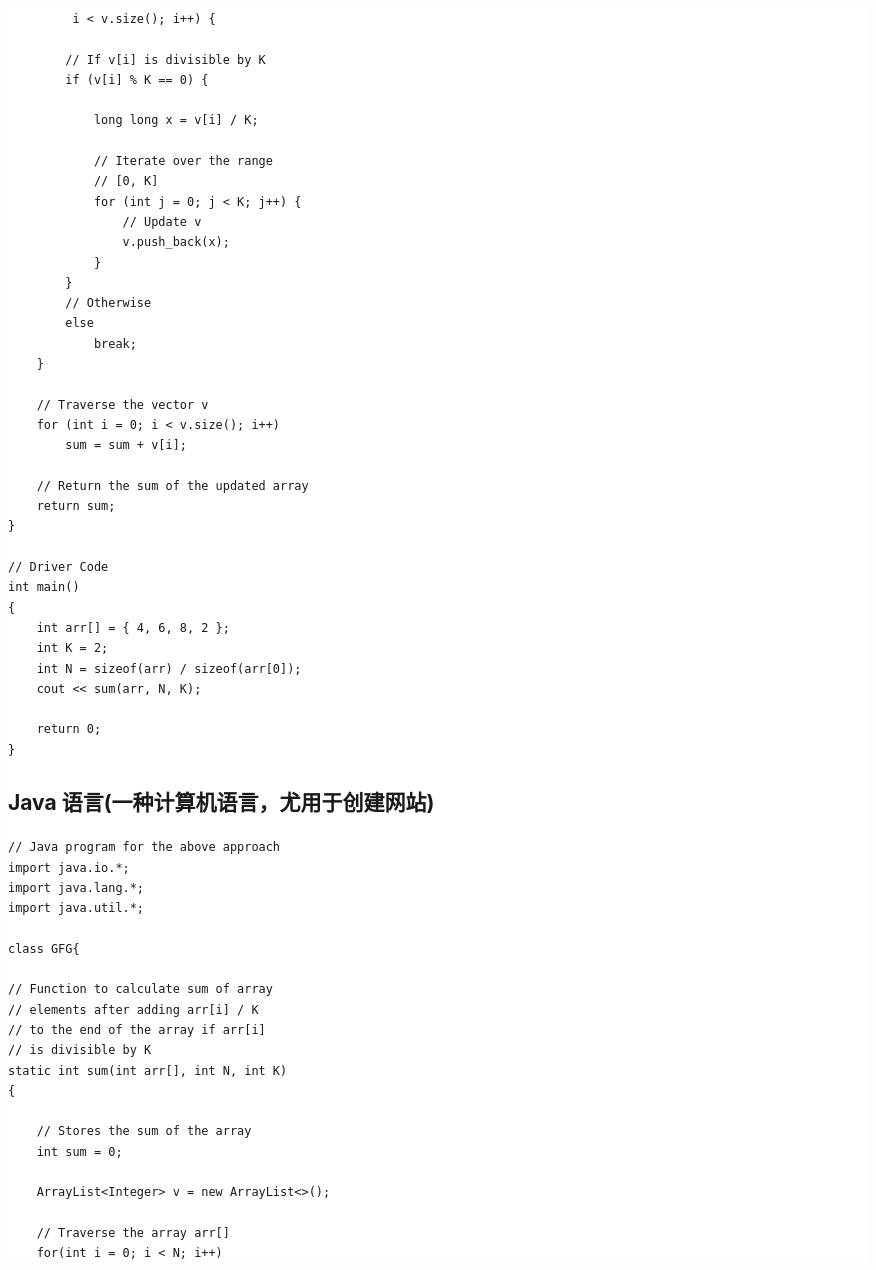 ```
         i < v.size(); i++) {

        // If v[i] is divisible by K
        if (v[i] % K == 0) {

            long long x = v[i] / K;

            // Iterate over the range
            // [0, K]
            for (int j = 0; j < K; j++) {
                // Update v
                v.push_back(x);
            }
        }
        // Otherwise
        else
            break;
    }

    // Traverse the vector v
    for (int i = 0; i < v.size(); i++)
        sum = sum + v[i];

    // Return the sum of the updated array
    return sum;
}

// Driver Code
int main()
{
    int arr[] = { 4, 6, 8, 2 };
    int K = 2;
    int N = sizeof(arr) / sizeof(arr[0]);
    cout << sum(arr, N, K);

    return 0;
}
```

## Java 语言(一种计算机语言，尤用于创建网站)

```
// Java program for the above approach
import java.io.*;
import java.lang.*;
import java.util.*;

class GFG{

// Function to calculate sum of array
// elements after adding arr[i] / K
// to the end of the array if arr[i]
// is divisible by K
static int sum(int arr[], int N, int K)
{

    // Stores the sum of the array
    int sum = 0;

    ArrayList<Integer> v = new ArrayList<>();

    // Traverse the array arr[]
    for(int i = 0; i < N; i++)
```